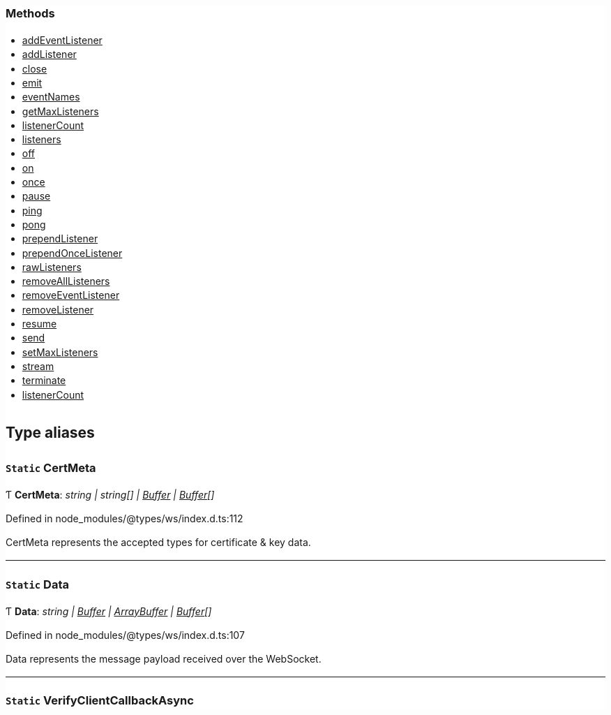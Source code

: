 ### Methods

* [addEventListener](websocket.md#addeventlistener)
* [addListener](websocket.md#addlistener)
* [close](websocket.md#close)
* [emit](websocket.md#emit)
* [eventNames](websocket.md#eventnames)
* [getMaxListeners](websocket.md#getmaxlisteners)
* [listenerCount](websocket.md#listenercount)
* [listeners](websocket.md#listeners)
* [off](websocket.md#off)
* [on](websocket.md#on)
* [once](websocket.md#once)
* [pause](websocket.md#pause)
* [ping](websocket.md#ping)
* [pong](websocket.md#pong)
* [prependListener](websocket.md#prependlistener)
* [prependOnceListener](websocket.md#prependoncelistener)
* [rawListeners](websocket.md#rawlisteners)
* [removeAllListeners](websocket.md#removealllisteners)
* [removeEventListener](websocket.md#removeeventlistener)
* [removeListener](websocket.md#removelistener)
* [resume](websocket.md#resume)
* [send](websocket.md#send)
* [setMaxListeners](websocket.md#setmaxlisteners)
* [stream](websocket.md#stream)
* [terminate](websocket.md#terminate)
* [listenerCount](websocket.md#static-listenercount)

## Type aliases

### `Static` CertMeta

Ƭ **CertMeta**: *string | string[] | [Buffer](buffer.md) | [Buffer](buffer.md)[]*

Defined in node_modules/@types/ws/index.d.ts:112

CertMeta represents the accepted types for certificate & key data.

___

### `Static` Data

Ƭ **Data**: *string | [Buffer](buffer.md) | [ArrayBuffer](../interfaces/arraybuffer.md) | [Buffer](buffer.md)[]*

Defined in node_modules/@types/ws/index.d.ts:107

Data represents the message payload received over the WebSocket.

___

### `Static` VerifyClientCallbackAsync

